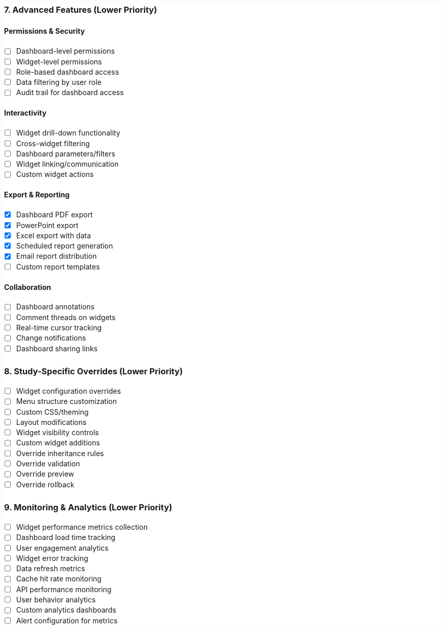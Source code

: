 ### 7. Advanced Features (Lower Priority)
#### Permissions & Security
- [ ] Dashboard-level permissions
- [ ] Widget-level permissions
- [ ] Role-based dashboard access
- [ ] Data filtering by user role
- [ ] Audit trail for dashboard access

#### Interactivity
- [ ] Widget drill-down functionality
- [ ] Cross-widget filtering
- [ ] Dashboard parameters/filters
- [ ] Widget linking/communication
- [ ] Custom widget actions

#### Export & Reporting
- [x] Dashboard PDF export
- [x] PowerPoint export
- [x] Excel export with data
- [x] Scheduled report generation
- [x] Email report distribution
- [ ] Custom report templates

#### Collaboration
- [ ] Dashboard annotations
- [ ] Comment threads on widgets
- [ ] Real-time cursor tracking
- [ ] Change notifications
- [ ] Dashboard sharing links

### 8. Study-Specific Overrides (Lower Priority)
- [ ] Widget configuration overrides
- [ ] Menu structure customization
- [ ] Custom CSS/theming
- [ ] Layout modifications
- [ ] Widget visibility controls
- [ ] Custom widget additions
- [ ] Override inheritance rules
- [ ] Override validation
- [ ] Override preview
- [ ] Override rollback

### 9. Monitoring & Analytics (Lower Priority)
- [ ] Widget performance metrics collection
- [ ] Dashboard load time tracking
- [ ] User engagement analytics
- [ ] Widget error tracking
- [ ] Data refresh metrics
- [ ] Cache hit rate monitoring
- [ ] API performance monitoring
- [ ] User behavior analytics
- [ ] Custom analytics dashboards
- [ ] Alert configuration for metrics
